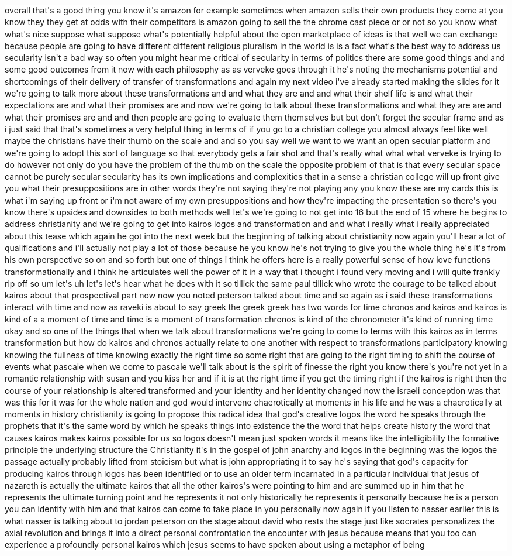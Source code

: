 overall that's a good thing you know it's amazon for example sometimes when amazon sells their own products they come at you know they they get at odds with their competitors is amazon going to sell the the chrome cast piece or or not so you know what what's nice suppose what suppose what's potentially helpful about the open marketplace of ideas is that well we can exchange because people are going to have different different religious pluralism in the world is is a fact what's the best way to address us secularity isn't a bad way so often you might hear me critical of secularity in terms of politics there are some good things and and some good outcomes from it now with each philosophy as as verveke goes through it he's noting the mechanisms potential and shortcomings of their delivery of transfer of transformations and again my next video i've already started making the slides for it we're going to talk more about these transformations and and what they are and and what their shelf life is and what their expectations are and what their promises are and now we're going to talk about these transformations and what they are are and what their promises are and and then people are going to evaluate them themselves but but don't forget the secular frame and as i just said that that's sometimes a very helpful thing in terms of if you go to a christian college you almost always feel like well maybe the christians have their thumb on the scale and and so you say well we want to we want an open secular platform and we're going to adopt this sort of language so that everybody gets a fair shot and that's really what what what verveke is trying to do however not only do you have the problem of the thumb on the scale the opposite problem of that is that every secular space cannot be purely secular secularity has its own implications and complexities that in a sense a christian college will up front give you what their presuppositions are in other words they're not saying they're not playing any you know these are my cards this is what i'm saying up front or i'm not aware of my own presuppositions and how they're impacting the presentation so there's you know there's upsides and downsides to both methods well let's we're going to not get into 16 but the end of 15 where he begins to address christianity and we're going to get into kairos logos and transformation and and what i really what i really appreciated about this tease which again he got into the next week but the beginning of talking about christianity now again you'll hear a lot of qualifications and i'll actually not play a lot of those because he you know he's not trying to give you the whole thing he's it's from his own perspective so on and so forth but one of things i think he offers here is a really powerful sense of how love functions transformationally and i think he articulates well the power of it in a way that i thought i found very moving and i will quite frankly rip off so um let's uh let's let's hear what he does with it so tillick the same paul tillick who wrote the courage to be talked about kairos about that prospectival part now now you noted peterson talked about time and so again as i said these transformations interact with time and now as raveki is about to say greek the greek greek has two words for time chronos and kairos and kairos is kind of a a moment of time and time is a moment of transformation chronos is kind of the chronometer it's kind of running time okay and so one of the things that when we talk about transformations we're going to come to terms with this kairos as in terms transformation but how do kairos and chronos actually relate to one another with respect to transformations participatory knowing knowing the fullness of time knowing exactly the right time so some right that are going to the right timing to shift the course of events what pascale when we come to pascale we'll talk about is the spirit of finesse the right you know there's you're not yet in a romantic relationship with susan and you kiss her and if it is at the right time if you get the timing right if the kairos is right then the course of your relationship is altered transformed and your identity and her identity changed now the israeli conception was that was this for it was for the whole nation and god would intervene chaerotically at moments in his life and he was a chaerotically at moments in history christianity is going to propose this radical idea that god's creative logos the word he speaks through the prophets that it's the same word by which he speaks things into existence the the word that helps create history the word that causes kairos makes kairos possible for us so logos doesn't mean just spoken words it means like the intelligibility the formative principle the underlying structure the Christianity it's in the gospel of john anarchy and logos in the beginning was the logos the passage actually probably lifted from stoicism but what is john appropriating it to say he's saying that god's capacity for producing kairos through logos has been identified or to use an older term incarnated in a particular individual that jesus of nazareth is actually the ultimate kairos that all the other kairos's were pointing to him and are summed up in him that he represents the ultimate turning point and he represents it not only historically he represents it personally because he is a person you can identify with him and that kairos can come to take place in you personally now again if you listen to nasser earlier this is what nasser is talking about to jordan peterson on the stage about david who rests the stage just like socrates personalizes the axial revolution and brings it into a direct personal confrontation the encounter with jesus because means that you too can experience a profoundly personal kairos which jesus seems to have spoken about using a metaphor of being